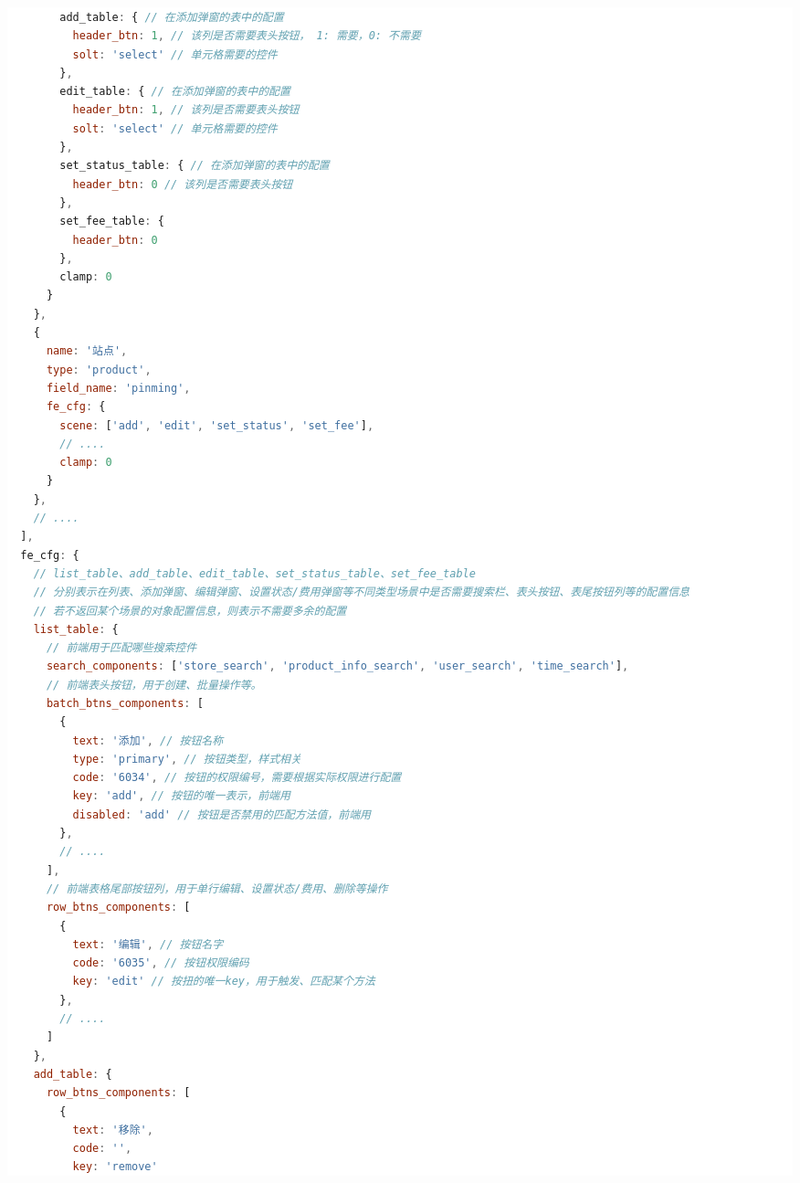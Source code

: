 ```javascript
        add_table: { // 在添加弹窗的表中的配置
          header_btn: 1, // 该列是否需要表头按钮， 1: 需要，0: 不需要
          solt: 'select' // 单元格需要的控件
        },
        edit_table: { // 在添加弹窗的表中的配置
          header_btn: 1, // 该列是否需要表头按钮
          solt: 'select' // 单元格需要的控件
        },
        set_status_table: { // 在添加弹窗的表中的配置
          header_btn: 0 // 该列是否需要表头按钮
        },
        set_fee_table: {
          header_btn: 0
        },
        clamp: 0
      }
    },
    {
      name: '站点',
      type: 'product',
      field_name: 'pinming',
      fe_cfg: {
        scene: ['add', 'edit', 'set_status', 'set_fee'],
        // ....
        clamp: 0
      }
    },
    // ....
  ],
  fe_cfg: {
    // list_table、add_table、edit_table、set_status_table、set_fee_table
    // 分别表示在列表、添加弹窗、编辑弹窗、设置状态/费用弹窗等不同类型场景中是否需要搜索栏、表头按钮、表尾按钮列等的配置信息
    // 若不返回某个场景的对象配置信息，则表示不需要多余的配置
    list_table: {
      // 前端用于匹配哪些搜索控件
      search_components: ['store_search', 'product_info_search', 'user_search', 'time_search'],
      // 前端表头按钮，用于创建、批量操作等。
      batch_btns_components: [
        {
          text: '添加', // 按钮名称
          type: 'primary', // 按钮类型，样式相关
          code: '6034', // 按钮的权限编号，需要根据实际权限进行配置
          key: 'add', // 按钮的唯一表示，前端用
          disabled: 'add' // 按钮是否禁用的匹配方法值，前端用
        },
        // ....
      ],
      // 前端表格尾部按钮列，用于单行编辑、设置状态/费用、删除等操作
      row_btns_components: [
        {
          text: '编辑', // 按钮名字
          code: '6035', // 按钮权限编码
          key: 'edit' // 按扭的唯一key，用于触发、匹配某个方法
        },
        // ....
      ]
    },
    add_table: {
      row_btns_components: [
        {
          text: '移除',
          code: '',
          key: 'remove'
```